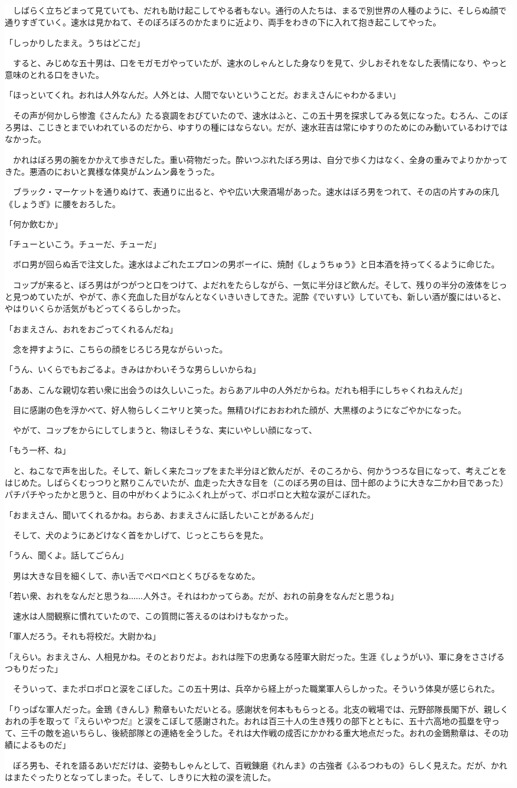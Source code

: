 　しばらく立ちどまって見ていても、だれも助け起こしてやる者もない。通行の人たちは、まるで別世界の人種のように、そしらぬ顔で通りすぎていく。速水は見かねて、そのぼろぼろのかたまりに近より、両手をわきの下に入れて抱き起こしてやった。

「しっかりしたまえ。うちはどこだ」

　すると、みじめな五十男は、口をモガモガやっていたが、速水のしゃんとした身なりを見て、少しおそれをなした表情になり、やっと意味のとれる口をきいた。

「ほっといてくれ。おれは人外なんだ。人外とは、人間でないということだ。おまえさんにゃわかるまい」

　その声が何かしら惨澹《さんたん》たる哀調をおびていたので、速水はふと、この五十男を探求してみる気になった。むろん、このぼろ男は、こじきとまでいわれているのだから、ゆすりの種にはならない。だが、速水荘吉は常にゆすりのためにのみ動いているわけではなかった。

　かれはぼろ男の腕をかかえて歩きだした。重い荷物だった。酔いつぶれたぼろ男は、自分で歩く力はなく、全身の重みでよりかかってきた。悪酒のにおいと異様な体臭がムンムン鼻をうった。

　ブラック・マーケットを通りぬけて、表通りに出ると、やや広い大衆酒場があった。速水はぼろ男をつれて、その店の片すみの床几《しょうぎ》に腰をおろした。

「何か飲むか」

「チューといこう。チューだ、チューだ」

　ボロ男が回らぬ舌で注文した。速水はよごれたエプロンの男ボーイに、焼酎《しょうちゅう》と日本酒を持ってくるように命じた。

　コップが来ると、ぼろ男はがつがつと口をつけて、よだれをたらしながら、一気に半分ほど飲んだ。そして、残りの半分の液体をじっと見つめていたが、やがて、赤く充血した目がなんとなくいきいきしてきた。泥酔《でいすい》していても、新しい酒が腹にはいると、やはりいくらか活気がもどってくるらしかった。

「おまえさん、おれをおごってくれるんだね」

　念を押すように、こちらの顔をじろじろ見ながらいった。

「うん、いくらでもおごるよ。きみはかわいそうな男らしいからね」

「ああ、こんな親切な若い衆に出会うのは久しいこった。おらあアル中の人外だからね。だれも相手にしちゃくれねえんだ」

　目に感謝の色を浮かべて、好人物らしくニヤリと笑った。無精ひげにおおわれた顔が、大黒様のようになごやかになった。

　やがて、コップをからにしてしまうと、物ほしそうな、実にいやしい顔になって、

「もう一杯、ね」

　と、ねこなで声を出した。そして、新しく来たコップをまた半分ほど飲んだが、そのころから、何かうつろな目になって、考えごとをはじめた。しばらくむっつりと黙りこんでいたが、血走った大きな目を（このぼろ男の目は、団十郎のように大きな二かわ目であった）パチパチやったかと思うと、目の中がわくようにふくれ上がって、ポロポロと大粒な涙がこぼれた。

「おまえさん、聞いてくれるかね。おらあ、おまえさんに話したいことがあるんだ」

　そして、犬のようにあどけなく首をかしげて、じっとこちらを見た。

「うん、聞くよ。話してごらん」

　男は大きな目を細くして、赤い舌でペロペロとくちびるをなめた。

「若い衆、おれをなんだと思うね……人外さ。それはわかってらあ。だが、おれの前身をなんだと思うね」

　速水は人間観察に慣れていたので、この質問に答えるのはわけもなかった。

「軍人だろう。それも将校だ。大尉かね」

「えらい。おまえさん、人相見かね。そのとおりだよ。おれは陛下の忠勇なる陸軍大尉だった。生涯《しょうがい》、軍に身をささげるつもりだった」

　そういって、またポロポロと涙をこぼした。この五十男は、兵卒から経上がった職業軍人らしかった。そういう体臭が感じられた。

「りっぱな軍人だった。金鵄《きんし》勲章もいただいとる。感謝状を何本ももらっとる。北支の戦場では、元野部隊長閣下が、親しくおれの手を取って『えらいやつだ』と涙をこぼして感謝された。おれは百三十人の生き残りの部下とともに、五十六高地の孤塁を守って、三千の敵を追いちらし、後続部隊との連絡を全うした。それは大作戦の成否にかかわる重大地点だった。おれの金鵄勲章は、その功績によるものだ」

　ぼろ男も、それを語るあいだだけは、姿勢もしゃんとして、百戦錬磨《れんま》の古強者《ふるつわもの》らしく見えた。だが、かれはまたぐったりとなってしまった。そして、しきりに大粒の涙を流した。
